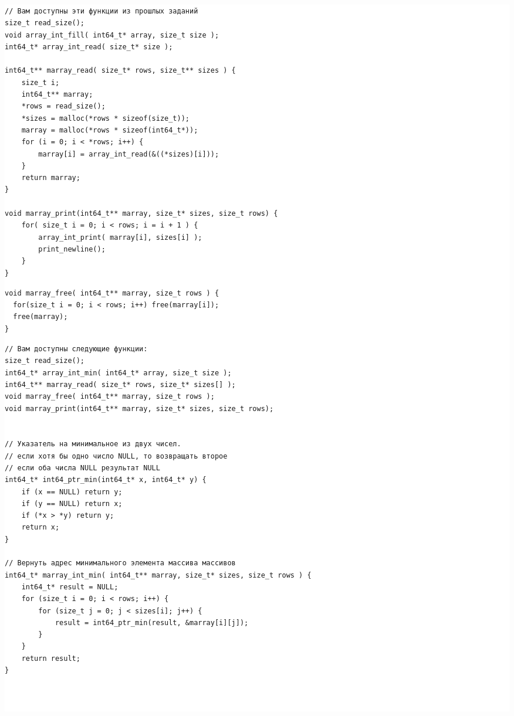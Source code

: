 <pre><code>// Вам доступны эти функции из прошлых заданий
size_t read_size();
void array_int_fill( int64_t* array, size_t size );
int64_t* array_int_read( size_t* size );

int64_t** marray_read( size_t* rows, size_t** sizes ) {
    size_t i;
    int64_t** marray;
    *rows = read_size();
    *sizes = malloc(*rows * sizeof(size_t));
    marray = malloc(*rows * sizeof(int64_t*));
    for (i = 0; i < *rows; i++) {
        marray[i] = array_int_read(&((*sizes)[i]));
    }
    return marray;
}

void marray_print(int64_t** marray, size_t* sizes, size_t rows) {
    for( size_t i = 0; i < rows; i = i + 1 ) {
        array_int_print( marray[i], sizes[i] );
        print_newline();
    }
}</code></pre>

<pre><code>void marray_free( int64_t** marray, size_t rows ) {
  for(size_t i = 0; i < rows; i++) free(marray[i]);
  free(marray);
}</code></pre>

<pre><code>// Вам доступны следующие функции:
size_t read_size();
int64_t* array_int_min( int64_t* array, size_t size );
int64_t** marray_read( size_t* rows, size_t* sizes[] );
void marray_free( int64_t** marray, size_t rows );
void marray_print(int64_t** marray, size_t* sizes, size_t rows);


// Указатель на минимальное из двух чисел.
// если хотя бы одно число NULL, то возвращать второе
// если оба числа NULL результат NULL
int64_t* int64_ptr_min(int64_t* x, int64_t* y) {
    if (x == NULL) return y;
    if (y == NULL) return x;
    if (*x > *y) return y;
    return x;
}

// Вернуть адрес минимального элемента массива массивов
int64_t* marray_int_min( int64_t** marray, size_t* sizes, size_t rows ) {
    int64_t* result = NULL;
    for (size_t i = 0; i < rows; i++) {
        for (size_t j = 0; j < sizes[i]; j++) {
            result = int64_ptr_min(result, &marray[i][j]);
        }
    }
    return result;
}
